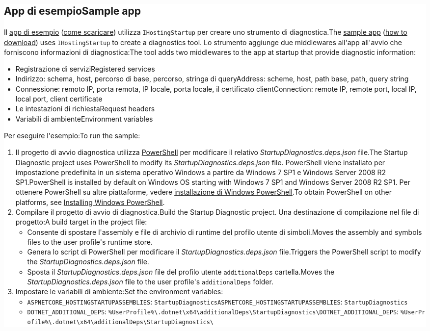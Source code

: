 ## <a name="sample-app"></a><span data-ttu-id="c6d8a-166">App di esempio</span><span class="sxs-lookup"><span data-stu-id="c6d8a-166">Sample app</span></span>

<span data-ttu-id="c6d8a-167">Il [app di esempio](https://github.com/aspnet/Docs/tree/master/aspnetcore/hosting/ihostingstartup/sample/) ([come scaricare](xref:tutorials/index#how-to-download-a-sample)) utilizza `IHostingStartup` per creare uno strumento di diagnostica.</span><span class="sxs-lookup"><span data-stu-id="c6d8a-167">The [sample app](https://github.com/aspnet/Docs/tree/master/aspnetcore/hosting/ihostingstartup/sample/) ([how to download](xref:tutorials/index#how-to-download-a-sample)) uses `IHostingStartup` to create a diagnostics tool.</span></span> <span data-ttu-id="c6d8a-168">Lo strumento aggiunge due middlewares all'app all'avvio che forniscono informazioni di diagnostica:</span><span class="sxs-lookup"><span data-stu-id="c6d8a-168">The tool adds two middlewares to the app at startup that provide diagnostic information:</span></span>

* <span data-ttu-id="c6d8a-169">Registrazione di servizi</span><span class="sxs-lookup"><span data-stu-id="c6d8a-169">Registered services</span></span>
* <span data-ttu-id="c6d8a-170">Indirizzo: schema, host, percorso di base, percorso, stringa di query</span><span class="sxs-lookup"><span data-stu-id="c6d8a-170">Address: scheme, host, path base, path, query string</span></span>
* <span data-ttu-id="c6d8a-171">Connessione: remoto IP, porta remota, IP locale, porta locale, il certificato client</span><span class="sxs-lookup"><span data-stu-id="c6d8a-171">Connection: remote IP, remote port, local IP, local port, client certificate</span></span>
* <span data-ttu-id="c6d8a-172">Le intestazioni di richiesta</span><span class="sxs-lookup"><span data-stu-id="c6d8a-172">Request headers</span></span>
* <span data-ttu-id="c6d8a-173">Variabili di ambiente</span><span class="sxs-lookup"><span data-stu-id="c6d8a-173">Environment variables</span></span>

<span data-ttu-id="c6d8a-174">Per eseguire l'esempio:</span><span class="sxs-lookup"><span data-stu-id="c6d8a-174">To run the sample:</span></span>

1. <span data-ttu-id="c6d8a-175">Il progetto di avvio diagnostica utilizza [PowerShell](/powershell/scripting/powershell-scripting) per modificare il relativo *StartupDiagnostics.deps.json* file.</span><span class="sxs-lookup"><span data-stu-id="c6d8a-175">The Startup Diagnostic project uses [PowerShell](/powershell/scripting/powershell-scripting) to modify its *StartupDiagnostics.deps.json* file.</span></span> <span data-ttu-id="c6d8a-176">PowerShell viene installato per impostazione predefinita in un sistema operativo Windows a partire da Windows 7 SP1 e Windows Server 2008 R2 SP1.</span><span class="sxs-lookup"><span data-stu-id="c6d8a-176">PowerShell is installed by default on Windows OS starting with Windows 7 SP1 and Windows Server 2008 R2 SP1.</span></span> <span data-ttu-id="c6d8a-177">Per ottenere PowerShell su altre piattaforme, vedere [installazione di Windows PowerShell](/powershell/scripting/setup/installing-windows-powershell).</span><span class="sxs-lookup"><span data-stu-id="c6d8a-177">To obtain PowerShell on other platforms, see [Installing Windows PowerShell](/powershell/scripting/setup/installing-windows-powershell).</span></span>
2. <span data-ttu-id="c6d8a-178">Compilare il progetto di avvio di diagnostica.</span><span class="sxs-lookup"><span data-stu-id="c6d8a-178">Build the Startup Diagnostic project.</span></span> <span data-ttu-id="c6d8a-179">Una destinazione di compilazione nel file di progetto:</span><span class="sxs-lookup"><span data-stu-id="c6d8a-179">A build target in the project file:</span></span>
   * <span data-ttu-id="c6d8a-180">Consente di spostare l'assembly e file di archivio di runtime del profilo utente di simboli.</span><span class="sxs-lookup"><span data-stu-id="c6d8a-180">Moves the assembly and symbols files to the user profile's runtime store.</span></span>
   * <span data-ttu-id="c6d8a-181">Genera lo script di PowerShell per modificare il *StartupDiagnostics.deps.json* file.</span><span class="sxs-lookup"><span data-stu-id="c6d8a-181">Triggers the PowerShell script to modify the *StartupDiagnostics.deps.json* file.</span></span>
   * <span data-ttu-id="c6d8a-182">Sposta il *StartupDiagnostics.deps.json* file del profilo utente `additionalDeps` cartella.</span><span class="sxs-lookup"><span data-stu-id="c6d8a-182">Moves the *StartupDiagnostics.deps.json* file to the user profile's `additionalDeps` folder.</span></span>
3. <span data-ttu-id="c6d8a-183">Impostare le variabili di ambiente:</span><span class="sxs-lookup"><span data-stu-id="c6d8a-183">Set the environment variables:</span></span>
    * <span data-ttu-id="c6d8a-184">`ASPNETCORE_HOSTINGSTARTUPASSEMBLIES`: `StartupDiagnostics`</span><span class="sxs-lookup"><span data-stu-id="c6d8a-184">`ASPNETCORE_HOSTINGSTARTUPASSEMBLIES`: `StartupDiagnostics`</span></span>
    * <span data-ttu-id="c6d8a-185">`DOTNET_ADDITIONAL_DEPS`: `%UserProfile%\.dotnet\x64\additionalDeps\StartupDiagnostics\`</span><span class="sxs-lookup"><span data-stu-id="c6d8a-185">`DOTNET_ADDITIONAL_DEPS`: `%UserProfile%\.dotnet\x64\additionalDeps\StartupDiagnostics\`</span></span>